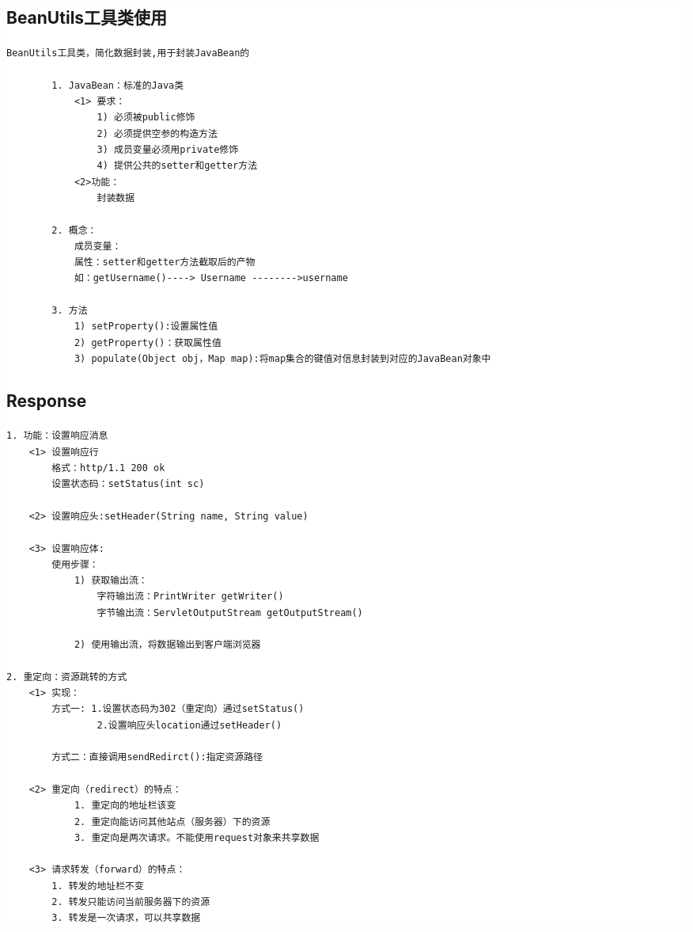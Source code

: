 ## BeanUtils工具类使用
    BeanUtils工具类，简化数据封装,用于封装JavaBean的

            1. JavaBean：标准的Java类
                <1> 要求：
                    1) 必须被public修饰
                    2) 必须提供空参的构造方法
                    3) 成员变量必须用private修饰
                    4) 提供公共的setter和getter方法
                <2>功能：
                    封装数据

            2. 概念：
                成员变量：
                属性：setter和getter方法截取后的产物
                如：getUsername()----> Username -------->username

            3. 方法
                1) setProperty():设置属性值
                2) getProperty()：获取属性值
                3) populate(Object obj，Map map):将map集合的键值对信息封装到对应的JavaBean对象中


## Response
    1. 功能：设置响应消息
        <1> 设置响应行
            格式：http/1.1 200 ok
            设置状态码：setStatus(int sc)

        <2> 设置响应头:setHeader(String name, String value)

        <3> 设置响应体:
            使用步骤：
                1) 获取输出流：
                    字符输出流：PrintWriter getWriter()
                    字节输出流：ServletOutputStream getOutputStream()

                2) 使用输出流，将数据输出到客户端浏览器

    2. 重定向：资源跳转的方式
        <1> 实现：
            方式一: 1.设置状态码为302（重定向）通过setStatus()
                    2.设置响应头location通过setHeader()

            方式二：直接调用sendRedirct():指定资源路径

        <2> 重定向（redirect）的特点：
                1. 重定向的地址栏该变
                2. 重定向能访问其他站点（服务器）下的资源
                3. 重定向是两次请求。不能使用request对象来共享数据

        <3> 请求转发（forward）的特点：
            1. 转发的地址栏不变
            2. 转发只能访问当前服务器下的资源
            3. 转发是一次请求，可以共享数据
